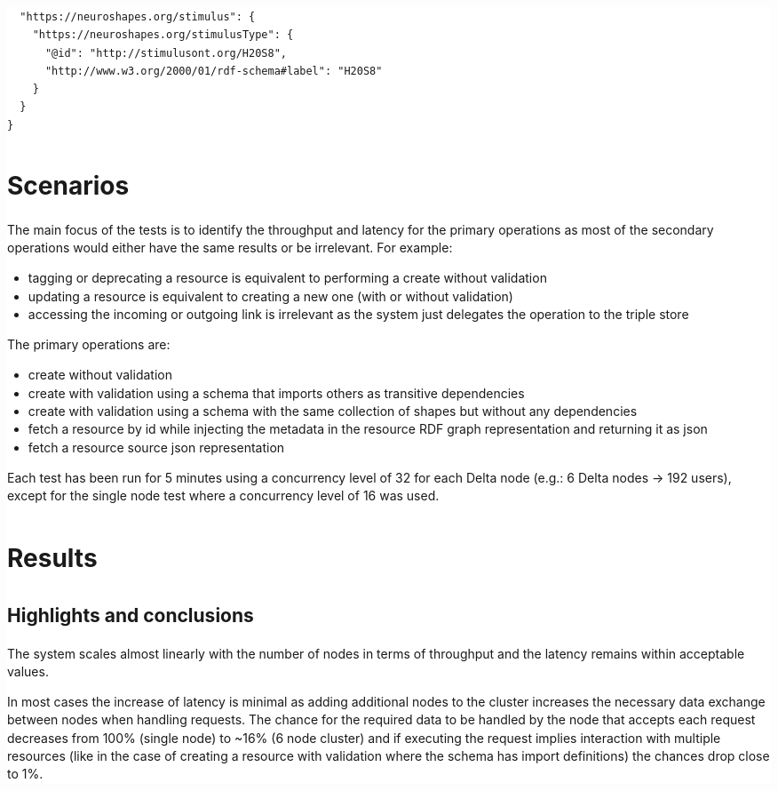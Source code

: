 ```
  "https://neuroshapes.org/stimulus": {
    "https://neuroshapes.org/stimulusType": {
      "@id": "http://stimulusont.org/H20S8",
      "http://www.w3.org/2000/01/rdf-schema#label": "H20S8"
    }
  }
}
```

# Scenarios

The main focus of the tests is to identify the throughput and latency for the primary operations as most of the
secondary operations would either have the same results or be irrelevant. For example:

*   tagging or deprecating a resource is equivalent to performing a create without validation
*   updating a resource is equivalent to creating a new one (with or without validation)
*   accessing the incoming or outgoing link is irrelevant as the system just delegates the operation to the triple store

The primary operations are:

*   create without validation
*   create with validation using a schema that imports others as transitive dependencies
*   create with validation using a schema with the same collection of shapes but without any dependencies
*   fetch a resource by id while injecting the metadata in the resource RDF graph representation and returning it as json
*   fetch a resource source json representation

Each test has been run for 5 minutes using a concurrency level of 32 for each Delta node
(e.g.: 6 Delta nodes -> 192 users), except for the single node test where a concurrency level of 16 was used.

# Results

## Highlights and conclusions

The system scales almost linearly with the number of nodes in terms of throughput and the latency remains within
acceptable values.

In most cases the increase of latency is minimal as adding additional nodes to the cluster increases
the necessary data exchange between nodes when handling requests. The chance for the required data to be handled by the
node that accepts each request decreases from 100% (single node) to ~16% (6 node cluster) and if executing the request
implies interaction with multiple resources (like in the case of creating a resource with validation where the schema
has import definitions) the chances drop close to 1%.
